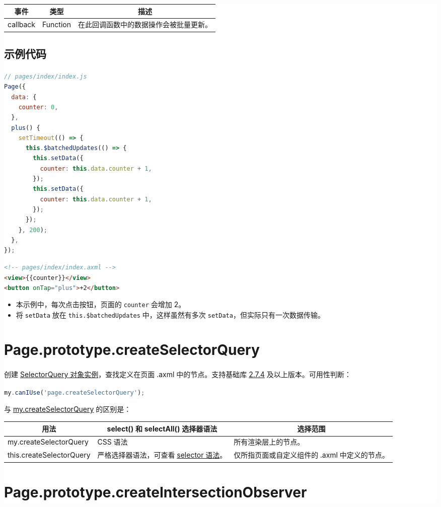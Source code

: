 | 事件     | 类型     | 描述                                    |
| -------- | -------- | --------------------------------------- |
| callback | Function | 在此回调函数中的数据操作会被批量更新。 |

## 示例代码

```javascript
// pages/index/index.js
Page({
  data: {
    counter: 0,
  },
  plus() {
    setTimeout(() => {
      this.$batchedUpdates(() => {
        this.setData({
          counter: this.data.counter + 1,
        });
        this.setData({
          counter: this.data.counter + 1,
        });
      });
    }, 200);
  },
});
```

```html
<!-- pages/index/index.axml -->
<view>{{counter}}</view>
<button onTap="plus">+2</button>
```

- 本示例中，每次点击按钮，页面的 `counter` 会增加 2。
- 将 `setData` 放在 `this.$batchedUpdates` 中，这样虽然有多次 `setData`，但实际只有一次数据传输。
# Page.prototype.createSelectorQuery

创建 [SelectorQuery 对象实例](https://opendocs.alipay.com/mini/api/pc8s51)，查找定义在页面 .axml 中的节点。支持基础库 [2.7.4](https://opendocs.alipay.com/mini/framework/lib-upgrade-v2) 及以上版本。可用性判断：

```javascript
my.canIUse('page.createSelectorQuery');
```

与 [my.createSelectorQuery](https://opendocs.alipay.com/mini/api/selector-query) 的区别是：

| **用法** | **select() 和 selectAll() 选择器语法** | **选择范围**          |
|----------|------------------------------------|----------------------|
| my.createSelectorQuery | CSS 语法                             | 所有渲染层上的节点。   |
| this.createSelectorQuery | 严格选择器语法，可查看 [selector 语法](https://opendocs.alipay.com/mini/01og7z#selector%20%E8%AF%AD%E6%B3%95)。 | 仅所指页面或自定义组件的 .axml 中定义的节点。 |

# Page.prototype.createIntersectionObserver
